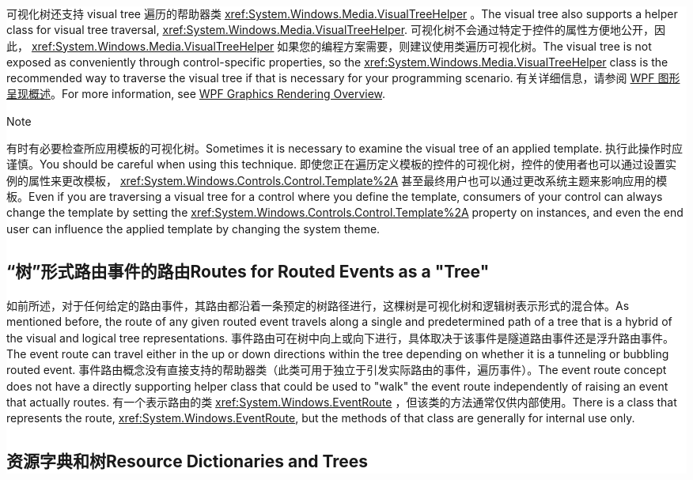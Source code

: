  <span data-ttu-id="aabd0-184">可视化树还支持 visual tree 遍历的帮助器类 <xref:System.Windows.Media.VisualTreeHelper> 。</span><span class="sxs-lookup"><span data-stu-id="aabd0-184">The visual tree also supports a helper class for visual tree traversal, <xref:System.Windows.Media.VisualTreeHelper>.</span></span> <span data-ttu-id="aabd0-185">可视化树不会通过特定于控件的属性方便地公开，因此， <xref:System.Windows.Media.VisualTreeHelper> 如果您的编程方案需要，则建议使用类遍历可视化树。</span><span class="sxs-lookup"><span data-stu-id="aabd0-185">The visual tree is not exposed as conveniently through control-specific properties, so the <xref:System.Windows.Media.VisualTreeHelper> class is the recommended way to traverse the visual tree if that is necessary for your programming scenario.</span></span> <span data-ttu-id="aabd0-186">有关详细信息，请参阅 [WPF 图形呈现概述](../graphics-multimedia/wpf-graphics-rendering-overview.md)。</span><span class="sxs-lookup"><span data-stu-id="aabd0-186">For more information, see [WPF Graphics Rendering Overview](../graphics-multimedia/wpf-graphics-rendering-overview.md).</span></span>  
  
> [!NOTE]
> <span data-ttu-id="aabd0-187">有时有必要检查所应用模板的可视化树。</span><span class="sxs-lookup"><span data-stu-id="aabd0-187">Sometimes it is necessary to examine the visual tree of an applied template.</span></span> <span data-ttu-id="aabd0-188">执行此操作时应谨慎。</span><span class="sxs-lookup"><span data-stu-id="aabd0-188">You should be careful when using this technique.</span></span> <span data-ttu-id="aabd0-189">即使您正在遍历定义模板的控件的可视化树，控件的使用者也可以通过设置实例的属性来更改模板， <xref:System.Windows.Controls.Control.Template%2A> 甚至最终用户也可以通过更改系统主题来影响应用的模板。</span><span class="sxs-lookup"><span data-stu-id="aabd0-189">Even if you are traversing a visual tree for a control where you define the template, consumers of your control can always change the template by setting the <xref:System.Windows.Controls.Control.Template%2A> property on instances, and even the end user can influence the applied template by changing the system theme.</span></span>  
  
<a name="routes"></a>

## <a name="routes-for-routed-events-as-a-tree"></a><span data-ttu-id="aabd0-190">“树”形式路由事件的路由</span><span class="sxs-lookup"><span data-stu-id="aabd0-190">Routes for Routed Events as a "Tree"</span></span>  

 <span data-ttu-id="aabd0-191">如前所述，对于任何给定的路由事件，其路由都沿着一条预定的树路径进行，这棵树是可视化树和逻辑树表示形式的混合体。</span><span class="sxs-lookup"><span data-stu-id="aabd0-191">As mentioned before, the route of any given routed event travels along a single and predetermined path of a tree that is a hybrid of the visual and logical tree representations.</span></span> <span data-ttu-id="aabd0-192">事件路由可在树中向上或向下进行，具体取决于该事件是隧道路由事件还是浮升路由事件。</span><span class="sxs-lookup"><span data-stu-id="aabd0-192">The event route can travel either in the up or down directions within the tree depending on whether it is a tunneling or bubbling routed event.</span></span> <span data-ttu-id="aabd0-193">事件路由概念没有直接支持的帮助器类（此类可用于独立于引发实际路由的事件，遍历事件）。</span><span class="sxs-lookup"><span data-stu-id="aabd0-193">The event route concept does not have a directly supporting helper class that could be used to "walk" the event route independently of raising an event that actually routes.</span></span> <span data-ttu-id="aabd0-194">有一个表示路由的类 <xref:System.Windows.EventRoute> ，但该类的方法通常仅供内部使用。</span><span class="sxs-lookup"><span data-stu-id="aabd0-194">There is a class that represents the route, <xref:System.Windows.EventRoute>, but the methods of that class are generally for internal use only.</span></span>  
  
<a name="resourcesandtrees"></a>

## <a name="resource-dictionaries-and-trees"></a><span data-ttu-id="aabd0-195">资源字典和树</span><span class="sxs-lookup"><span data-stu-id="aabd0-195">Resource Dictionaries and Trees</span></span>  
